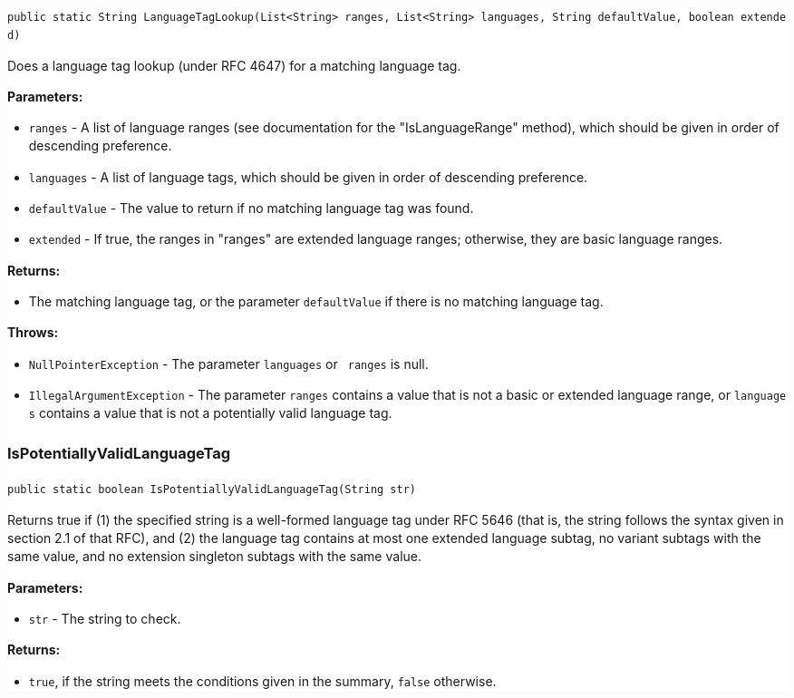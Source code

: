     public static String LanguageTagLookup(List<String> ranges, List<String> languages, String defaultValue, boolean extended)

Does a language tag lookup (under RFC 4647) for a matching language tag.

**Parameters:**

* <code>ranges</code> - A list of language ranges (see documentation for the
 "IsLanguageRange" method), which should be given in order of descending
 preference.

* <code>languages</code> - A list of language tags, which should be given in order of
 descending preference.

* <code>defaultValue</code> - The value to return if no matching language tag was
 found.

* <code>extended</code> - If true, the ranges in "ranges" are extended language
 ranges; otherwise, they are basic language ranges.

**Returns:**

* The matching language tag, or the parameter <code>defaultValue</code> if
 there is no matching language tag.

**Throws:**

* <code>NullPointerException</code> - The parameter <code>languages</code> or <code>
 ranges</code> is null.

* <code>IllegalArgumentException</code> - The parameter <code>ranges</code> contains a value that
 is not a basic or extended language range, or <code>languages</code> contains a
 value that is not a potentially valid language tag.

### IsPotentiallyValidLanguageTag

    public static boolean IsPotentiallyValidLanguageTag(String str)

Returns true if (1) the specified string is a well-formed language tag under
 RFC 5646 (that is, the string follows the syntax given in section 2.1 of
 that RFC), and (2) the language tag contains at most one extended language
 subtag, no variant subtags with the same value, and no extension singleton
 subtags with the same value.

**Parameters:**

* <code>str</code> - The string to check.

**Returns:**

* <code>true</code>, if the string meets the conditions given in the
 summary, <code>false</code> otherwise.
